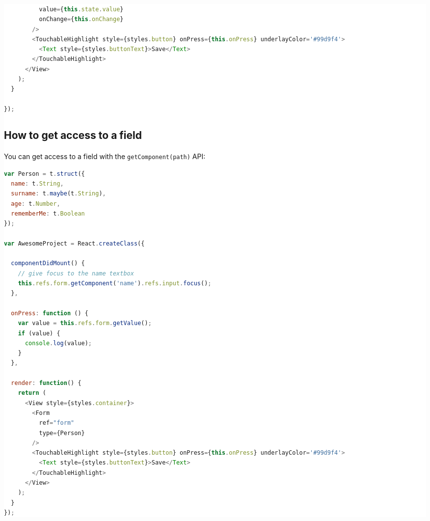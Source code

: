 ```js
          value={this.state.value}
          onChange={this.onChange}
        />
        <TouchableHighlight style={styles.button} onPress={this.onPress} underlayColor='#99d9f4'>
          <Text style={styles.buttonText}>Save</Text>
        </TouchableHighlight>
      </View>
    );
  }

});
```

## How to get access to a field

You can get access to a field with the `getComponent(path)` API:

```js
var Person = t.struct({
  name: t.String,
  surname: t.maybe(t.String),
  age: t.Number,
  rememberMe: t.Boolean
});

var AwesomeProject = React.createClass({

  componentDidMount() {
    // give focus to the name textbox
    this.refs.form.getComponent('name').refs.input.focus();
  },

  onPress: function () {
    var value = this.refs.form.getValue();
    if (value) {
      console.log(value);
    }
  },

  render: function() {
    return (
      <View style={styles.container}>
        <Form
          ref="form"
          type={Person}
        />
        <TouchableHighlight style={styles.button} onPress={this.onPress} underlayColor='#99d9f4'>
          <Text style={styles.buttonText}>Save</Text>
        </TouchableHighlight>
      </View>
    );
  }
});
```
